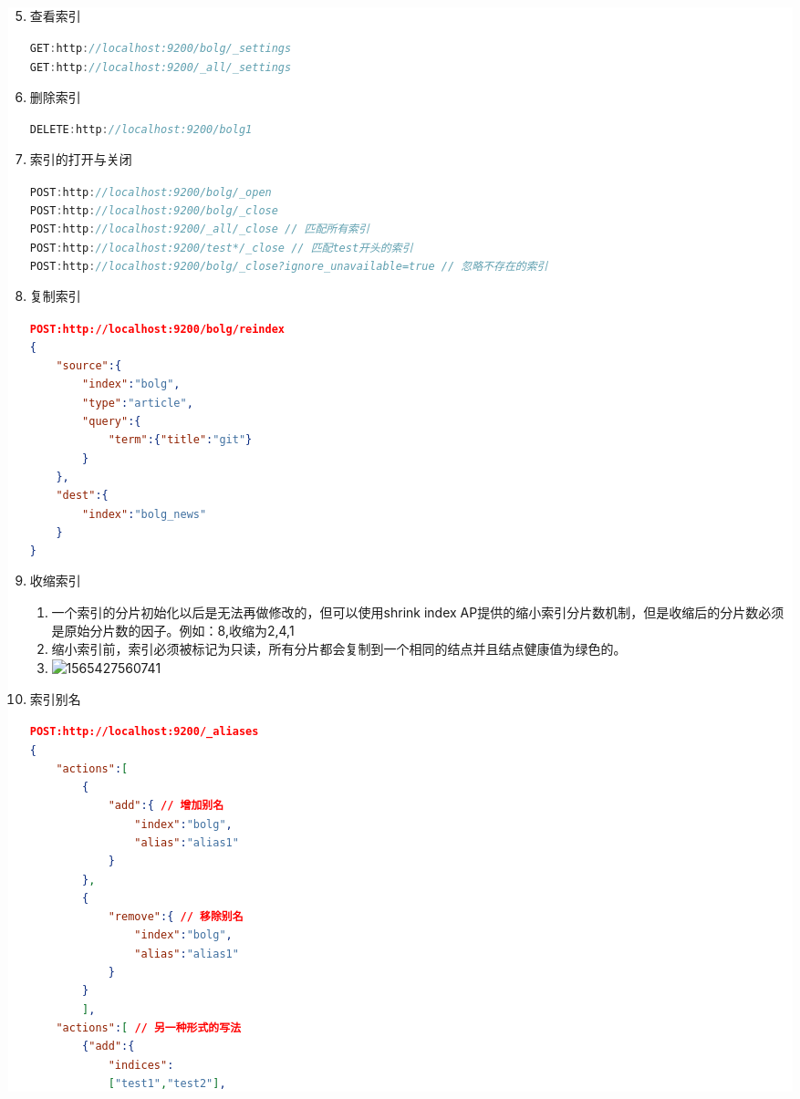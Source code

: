 5. 查看索引

   ```java
   GET:http://localhost:9200/bolg/_settings
   GET:http://localhost:9200/_all/_settings
   ```

6. 删除索引

   ```java
   DELETE:http://localhost:9200/bolg1
   ```

7. 索引的打开与关闭

   ```java
   POST:http://localhost:9200/bolg/_open
   POST:http://localhost:9200/bolg/_close
   POST:http://localhost:9200/_all/_close // 匹配所有索引
   POST:http://localhost:9200/test*/_close // 匹配test开头的索引
   POST:http://localhost:9200/bolg/_close?ignore_unavailable=true // 忽略不存在的索引
   ```

8. 复制索引

   ```json
   POST:http://localhost:9200/bolg/reindex
   {
       "source":{
           "index":"bolg",
           "type":"article",
           "query":{
               "term":{"title":"git"}
           }
       },
       "dest":{
           "index":"bolg_news"
       }
   }
   ```

9. 收缩索引

   1. 一个索引的分片初始化以后是无法再做修改的，但可以使用shrink index AP提供的缩小索引分片数机制，但是收缩后的分片数必须是原始分片数的因子。例如：8,收缩为2,4,1
   2. 缩小索引前，索引必须被标记为只读，所有分片都会复制到一个相同的结点并且结点健康值为绿色的。
   3. ![1565427560741](C:\Users\zxw\Desktop\个人项目笔记\Elasticsearch\1565427560741.png)

10. 索引别名

    ```json
    POST:http://localhost:9200/_aliases
    {
    	"actions":[
    		{
    			"add":{ // 增加别名
    				"index":"bolg",
    				"alias":"alias1"
    			}
    		},
            {
    			"remove":{ // 移除别名
    				"index":"bolg",
    				"alias":"alias1"
    			}
    		}
    		],
        "actions":[ // 另一种形式的写法
            {"add":{
                "indices":
                ["test1","test2"],